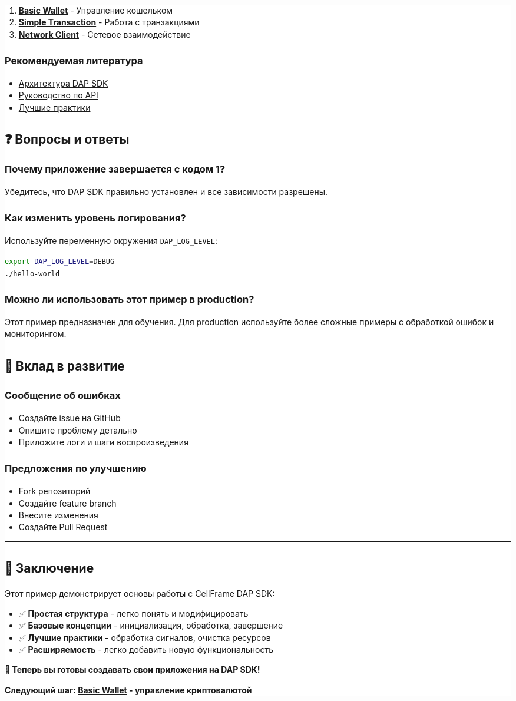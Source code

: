 1. **[Basic Wallet](../basic-wallet/)** - Управление кошельком
2. **[Simple Transaction](../simple-transaction/)** - Работа с транзакциями
3. **[Network Client](../network-client/)** - Сетевое взаимодействие

### Рекомендуемая литература

- [Архитектура DAP SDK](../../../architecture.md)
- [Руководство по API](../../../api/dap-sdk/core/)
- [Лучшие практики](../../../guides/best-practices.md)

## ❓ Вопросы и ответы

### Почему приложение завершается с кодом 1?
Убедитесь, что DAP SDK правильно установлен и все зависимости разрешены.

### Как изменить уровень логирования?
Используйте переменную окружения `DAP_LOG_LEVEL`:
```bash
export DAP_LOG_LEVEL=DEBUG
./hello-world
```

### Можно ли использовать этот пример в production?
Этот пример предназначен для обучения. Для production используйте более сложные примеры с обработкой ошибок и мониторингом.

## 🤝 Вклад в развитие

### Сообщение об ошибках
- Создайте issue на [GitHub](https://github.com/cellframe/libdap/issues)
- Опишите проблему детально
- Приложите логи и шаги воспроизведения

### Предложения по улучшению
- Fork репозиторий
- Создайте feature branch
- Внесите изменения
- Создайте Pull Request

---

## 🎯 Заключение

Этот пример демонстрирует основы работы с CellFrame DAP SDK:

- ✅ **Простая структура** - легко понять и модифицировать
- ✅ **Базовые концепции** - инициализация, обработка, завершение
- ✅ **Лучшие практики** - обработка сигналов, очистка ресурсов
- ✅ **Расширяемость** - легко добавить новую функциональность

**🚀 Теперь вы готовы создавать свои приложения на DAP SDK!**

**Следующий шаг: [Basic Wallet](../basic-wallet/) - управление криптовалютой**


